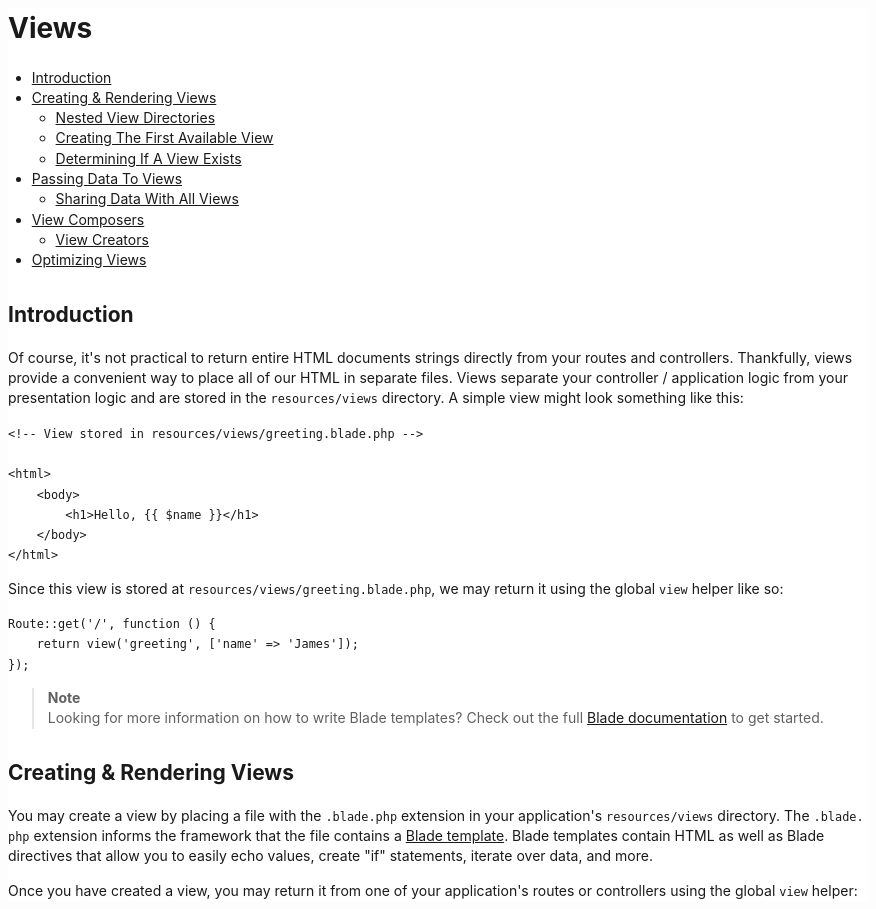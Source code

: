 # Views

- [Introduction](#introduction)
- [Creating & Rendering Views](#creating-and-rendering-views)
    - [Nested View Directories](#nested-view-directories)
    - [Creating The First Available View](#creating-the-first-available-view)
    - [Determining If A View Exists](#determining-if-a-view-exists)
- [Passing Data To Views](#passing-data-to-views)
    - [Sharing Data With All Views](#sharing-data-with-all-views)
- [View Composers](#view-composers)
    - [View Creators](#view-creators)
- [Optimizing Views](#optimizing-views)

<a name="introduction"></a>
## Introduction

Of course, it's not practical to return entire HTML documents strings directly from your routes and controllers. Thankfully, views provide a convenient way to place all of our HTML in separate files. Views separate your controller / application logic from your presentation logic and are stored in the `resources/views` directory. A simple view might look something like this:

```blade
<!-- View stored in resources/views/greeting.blade.php -->

<html>
    <body>
        <h1>Hello, {{ $name }}</h1>
    </body>
</html>
```

Since this view is stored at `resources/views/greeting.blade.php`, we may return it using the global `view` helper like so:

    Route::get('/', function () {
        return view('greeting', ['name' => 'James']);
    });

> **Note**  
> Looking for more information on how to write Blade templates? Check out the full [Blade documentation](/docs/{{version}}/blade) to get started.

<a name="creating-and-rendering-views"></a>
## Creating & Rendering Views

You may create a view by placing a file with the `.blade.php` extension in your application's `resources/views` directory. The `.blade.php` extension informs the framework that the file contains a [Blade template](/docs/{{version}}/blade). Blade templates contain HTML as well as Blade directives that allow you to easily echo values, create "if" statements, iterate over data, and more.

Once you have created a view, you may return it from one of your application's routes or controllers using the global `view` helper:
